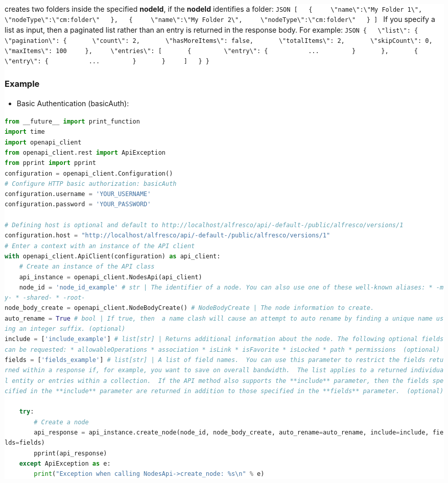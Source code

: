 creates two folders inside the specified **nodeId**, if the **nodeId** identifies a folder:  ```JSON [   {     \"name\":\"My Folder 1\",     \"nodeType\":\"cm:folder\"   },   {     \"name\":\"My Folder 2\",     \"nodeType\":\"cm:folder\"   } ] ``` If you specify a list as input, then a paginated list rather than an entry is returned in the response body. For example:  ```JSON {   \"list\": {     \"pagination\": {       \"count\": 2,       \"hasMoreItems\": false,       \"totalItems\": 2,       \"skipCount\": 0,       \"maxItems\": 100     },     \"entries\": [       {         \"entry\": {           ...         }       },       {         \"entry\": {           ...         }       }     ]   } } ``` 

### Example

* Basic Authentication (basicAuth):
```python
from __future__ import print_function
import time
import openapi_client
from openapi_client.rest import ApiException
from pprint import pprint
configuration = openapi_client.Configuration()
# Configure HTTP basic authorization: basicAuth
configuration.username = 'YOUR_USERNAME'
configuration.password = 'YOUR_PASSWORD'

# Defining host is optional and default to http://localhost/alfresco/api/-default-/public/alfresco/versions/1
configuration.host = "http://localhost/alfresco/api/-default-/public/alfresco/versions/1"
# Enter a context with an instance of the API client
with openapi_client.ApiClient(configuration) as api_client:
    # Create an instance of the API class
    api_instance = openapi_client.NodesApi(api_client)
    node_id = 'node_id_example' # str | The identifier of a node. You can also use one of these well-known aliases: * -my- * -shared- * -root- 
node_body_create = openapi_client.NodeBodyCreate() # NodeBodyCreate | The node information to create.
auto_rename = True # bool | If true, then  a name clash will cause an attempt to auto rename by finding a unique name using an integer suffix. (optional)
include = ['include_example'] # list[str] | Returns additional information about the node. The following optional fields can be requested: * allowableOperations * association * isLink * isFavorite * isLocked * path * permissions  (optional)
fields = ['fields_example'] # list[str] | A list of field names.  You can use this parameter to restrict the fields returned within a response if, for example, you want to save on overall bandwidth.  The list applies to a returned individual entity or entries within a collection.  If the API method also supports the **include** parameter, then the fields specified in the **include** parameter are returned in addition to those specified in the **fields** parameter.  (optional)

    try:
        # Create a node
        api_response = api_instance.create_node(node_id, node_body_create, auto_rename=auto_rename, include=include, fields=fields)
        pprint(api_response)
    except ApiException as e:
        print("Exception when calling NodesApi->create_node: %s\n" % e)
```
